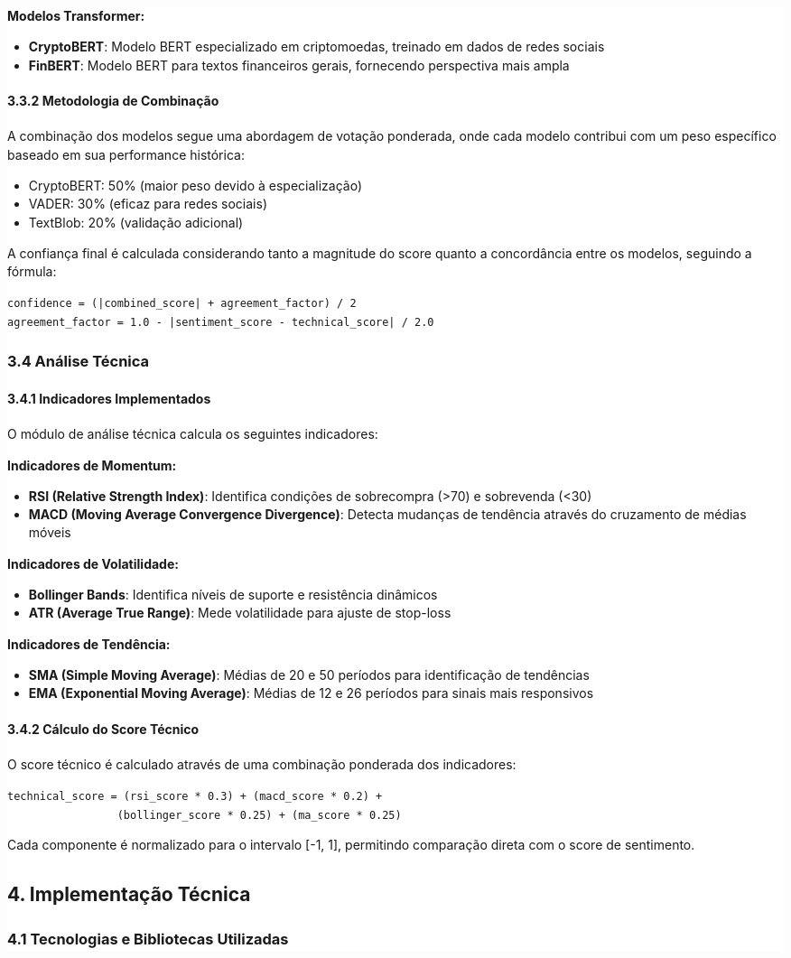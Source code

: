 **Modelos Transformer:**
- **CryptoBERT**: Modelo BERT especializado em criptomoedas, treinado em dados de redes sociais
- **FinBERT**: Modelo BERT para textos financeiros gerais, fornecendo perspectiva mais ampla

#### 3.3.2 Metodologia de Combinação

A combinação dos modelos segue uma abordagem de votação ponderada, onde cada modelo contribui com um peso específico baseado em sua performance histórica:

- CryptoBERT: 50% (maior peso devido à especialização)
- VADER: 30% (eficaz para redes sociais)
- TextBlob: 20% (validação adicional)

A confiança final é calculada considerando tanto a magnitude do score quanto a concordância entre os modelos, seguindo a fórmula:

```
confidence = (|combined_score| + agreement_factor) / 2
agreement_factor = 1.0 - |sentiment_score - technical_score| / 2.0
```

### 3.4 Análise Técnica

#### 3.4.1 Indicadores Implementados

O módulo de análise técnica calcula os seguintes indicadores:

**Indicadores de Momentum:**
- **RSI (Relative Strength Index)**: Identifica condições de sobrecompra (>70) e sobrevenda (<30)
- **MACD (Moving Average Convergence Divergence)**: Detecta mudanças de tendência através do cruzamento de médias móveis

**Indicadores de Volatilidade:**
- **Bollinger Bands**: Identifica níveis de suporte e resistência dinâmicos
- **ATR (Average True Range)**: Mede volatilidade para ajuste de stop-loss

**Indicadores de Tendência:**
- **SMA (Simple Moving Average)**: Médias de 20 e 50 períodos para identificação de tendências
- **EMA (Exponential Moving Average)**: Médias de 12 e 26 períodos para sinais mais responsivos

#### 3.4.2 Cálculo do Score Técnico

O score técnico é calculado através de uma combinação ponderada dos indicadores:

```
technical_score = (rsi_score * 0.3) + (macd_score * 0.2) + 
                 (bollinger_score * 0.25) + (ma_score * 0.25)
```

Cada componente é normalizado para o intervalo [-1, 1], permitindo comparação direta com o score de sentimento.

## 4. Implementação Técnica

### 4.1 Tecnologias e Bibliotecas Utilizadas
